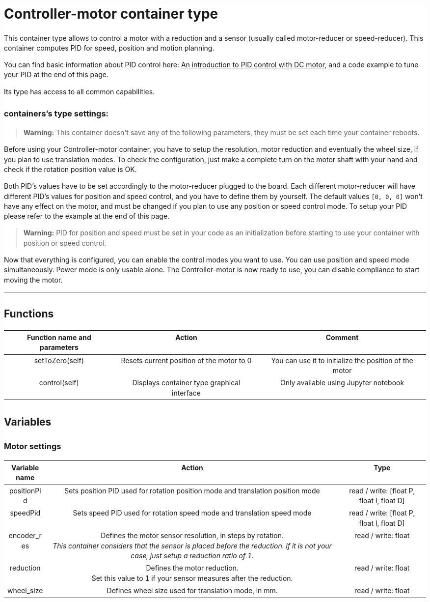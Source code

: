 # Controller-motor container type

This container type allows to control a motor with a reduction and a sensor (usually called motor-reducer or speed-reducer).
This container computes PID for speed, position and motion planning.

You can find basic information about PID control here: <a href="https://medium.com/luosdeviceics/an-introduction-to-pid-control-with-dc-motor-1fa3b26ec661" target="_blank">An introduction to PID control with DC motor</a>, and a code example to tune your PID at the end of this page.

Its type has access to all common capabilities.

### containers’s type settings:

> **Warning:** This container doesn't save any of the following parameters, they must be set each time your container reboots.

Before using your Controller-motor container, you have to setup the resolution, motor reduction and eventually the wheel size, if you plan to use translation modes. To check the configuration, just make a complete turn on the motor shaft with your hand and check if the rotation position value is OK.

Both PID’s values have to be set accordingly to the motor-reducer plugged to the board. Each different motor-reducer will have different PID’s values for position and speed control, and you have to define them by yourself.
The default values `[0, 0, 0]` won’t have any effect on the motor, and must be changed if you plan to use any position or speed control mode.
To setup your PID please refer to the example at the end of this page.

> **Warning:** PID for position and speed must be set in your code as an initialization before starting to use your container with position or speed control.

Now that everything is configured, you can enable the control modes you want to use. You can use position and speed mode simultaneously. Power mode is only usable alone. The Controller-motor is now ready to use, you can disable compliance to start moving the motor.

----

## Functions

| **Function name and parameters** | **Action** | **Comment** |
|:---:|:---:|:---:|
| setToZero(self) | Resets current position of the motor to 0 | You can use it to initialize the position of the motor |
| control(self) | Displays container type graphical interface | Only available using Jupyter notebook |

## Variables

### Motor settings

| **Variable name** | **Action** | **Type** |
|:---:|:---:|:---:|
| positionPid | Sets position PID used for rotation position mode and translation position mode | read / write: \[float P, float I, float D\] |
| speedPid | Sets speed PID used for rotation speed mode and translation speed mode | read / write: \[float P, float I, float D\] |
| encoder_res | Defines the motor sensor resolution, in steps by rotation.<br/>*This container considers that the sensor is placed before the reduction. If it is not your case, just setup a reduction ratio of 1.* | read / write: float |
| reduction | Defines the motor reduction.<br/>Set this value to 1 if your sensor measures after the reduction. | read / write: float |
| wheel_size | Defines wheel size used for translation mode, in mm. | read / write: float |
